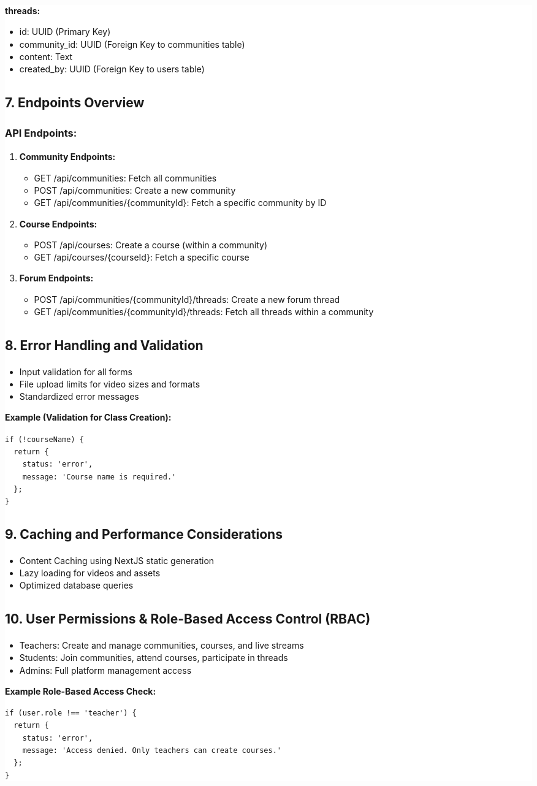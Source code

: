 **threads:**
- id: UUID (Primary Key)
- community_id: UUID (Foreign Key to communities table)
- content: Text
- created_by: UUID (Foreign Key to users table)

## 7. Endpoints Overview

### API Endpoints:

1. **Community Endpoints:**
   - GET /api/communities: Fetch all communities
   - POST /api/communities: Create a new community
   - GET /api/communities/{communityId}: Fetch a specific community by ID

2. **Course Endpoints:**
   - POST /api/courses: Create a course (within a community)
   - GET /api/courses/{courseId}: Fetch a specific course

3. **Forum Endpoints:**
   - POST /api/communities/{communityId}/threads: Create a new forum thread
   - GET /api/communities/{communityId}/threads: Fetch all threads within a community

## 8. Error Handling and Validation
- Input validation for all forms
- File upload limits for video sizes and formats
- Standardized error messages

**Example (Validation for Class Creation):**
```tsx
if (!courseName) {
  return {
    status: 'error',
    message: 'Course name is required.'
  };
}
```

## 9. Caching and Performance Considerations
- Content Caching using NextJS static generation
- Lazy loading for videos and assets
- Optimized database queries

## 10. User Permissions & Role-Based Access Control (RBAC)
- Teachers: Create and manage communities, courses, and live streams
- Students: Join communities, attend courses, participate in threads
- Admins: Full platform management access

**Example Role-Based Access Check:**
```tsx
if (user.role !== 'teacher') {
  return {
    status: 'error',
    message: 'Access denied. Only teachers can create courses.'
  };
}
```